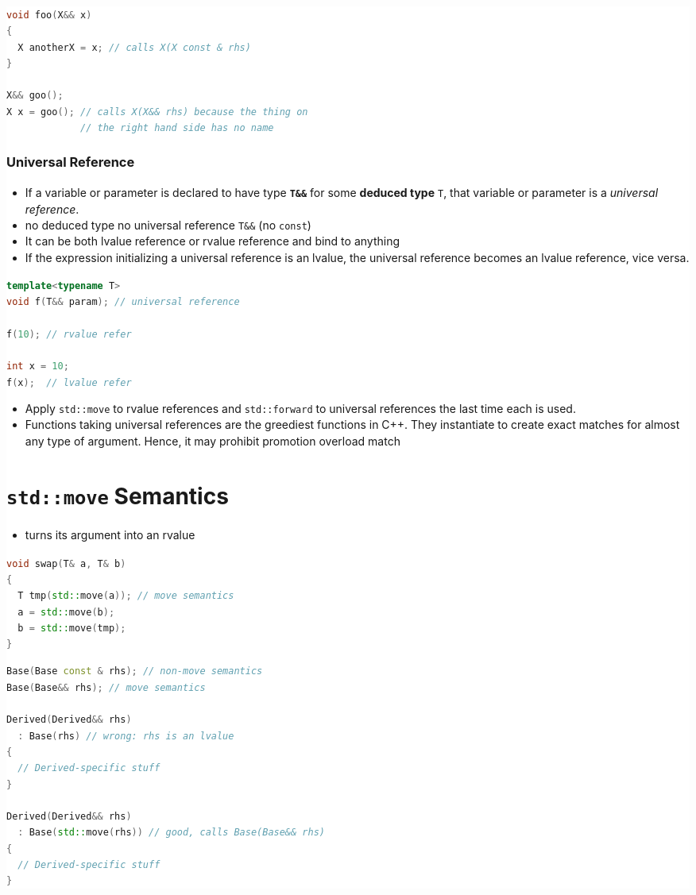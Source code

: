 ```cpp
void foo(X&& x)
{
  X anotherX = x; // calls X(X const & rhs)
}

X&& goo();
X x = goo(); // calls X(X&& rhs) because the thing on
             // the right hand side has no name
```

### Universal Reference

- If a variable or parameter is declared to have type **`T&&`** for some **deduced type** `T`, that variable or parameter is a *universal reference*.
- no deduced type no universal reference `T&&` (no `const`)
- It can be both lvalue reference or rvalue reference and bind to anything
- If the expression initializing a universal reference is an lvalue, the universal reference becomes an lvalue reference, vice versa.

```cpp
template<typename T>
void f(T&& param); // universal reference

f(10); // rvalue refer

int x = 10;
f(x);  // lvalue refer
```

- Apply `std::move` to rvalue references and `std::forward` to universal references the last time each is used.
- Functions taking universal references are the greediest functions in C++. They instantiate to create exact matches for almost any type of argument. Hence, it may prohibit promotion overload match

# `std::move`  Semantics

- turns its argument into an rvalue

```cpp
void swap(T& a, T& b) 
{ 
  T tmp(std::move(a)); // move semantics
  a = std::move(b); 
  b = std::move(tmp);
}
```

```cpp
Base(Base const & rhs); // non-move semantics
Base(Base&& rhs); // move semantics

Derived(Derived&& rhs) 
  : Base(rhs) // wrong: rhs is an lvalue
{
  // Derived-specific stuff
}

Derived(Derived&& rhs) 
  : Base(std::move(rhs)) // good, calls Base(Base&& rhs)
{
  // Derived-specific stuff
}
```
